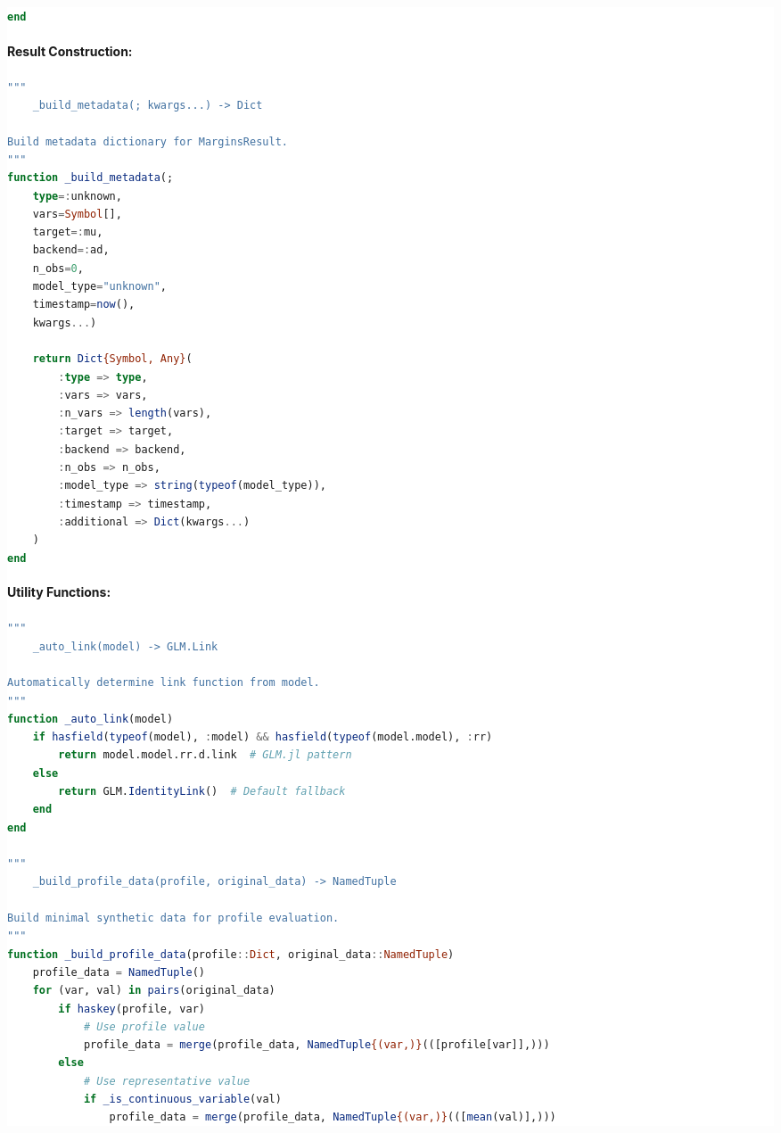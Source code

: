 ```julia
end
```

#### **Result Construction:**
```julia
"""
    _build_metadata(; kwargs...) -> Dict

Build metadata dictionary for MarginsResult.
"""
function _build_metadata(; 
    type=:unknown, 
    vars=Symbol[], 
    target=:mu, 
    backend=:ad,
    n_obs=0,
    model_type="unknown",
    timestamp=now(),
    kwargs...)
    
    return Dict{Symbol, Any}(
        :type => type,
        :vars => vars,
        :n_vars => length(vars),
        :target => target,
        :backend => backend, 
        :n_obs => n_obs,
        :model_type => string(typeof(model_type)),
        :timestamp => timestamp,
        :additional => Dict(kwargs...)
    )
end
```

#### **Utility Functions:**
```julia
"""
    _auto_link(model) -> GLM.Link

Automatically determine link function from model.
"""
function _auto_link(model)
    if hasfield(typeof(model), :model) && hasfield(typeof(model.model), :rr)
        return model.model.rr.d.link  # GLM.jl pattern
    else
        return GLM.IdentityLink()  # Default fallback
    end
end

"""
    _build_profile_data(profile, original_data) -> NamedTuple

Build minimal synthetic data for profile evaluation.
"""
function _build_profile_data(profile::Dict, original_data::NamedTuple)
    profile_data = NamedTuple()
    for (var, val) in pairs(original_data)
        if haskey(profile, var)
            # Use profile value
            profile_data = merge(profile_data, NamedTuple{(var,)}(([profile[var]],)))
        else
            # Use representative value
            if _is_continuous_variable(val)
                profile_data = merge(profile_data, NamedTuple{(var,)}(([mean(val)],)))
```